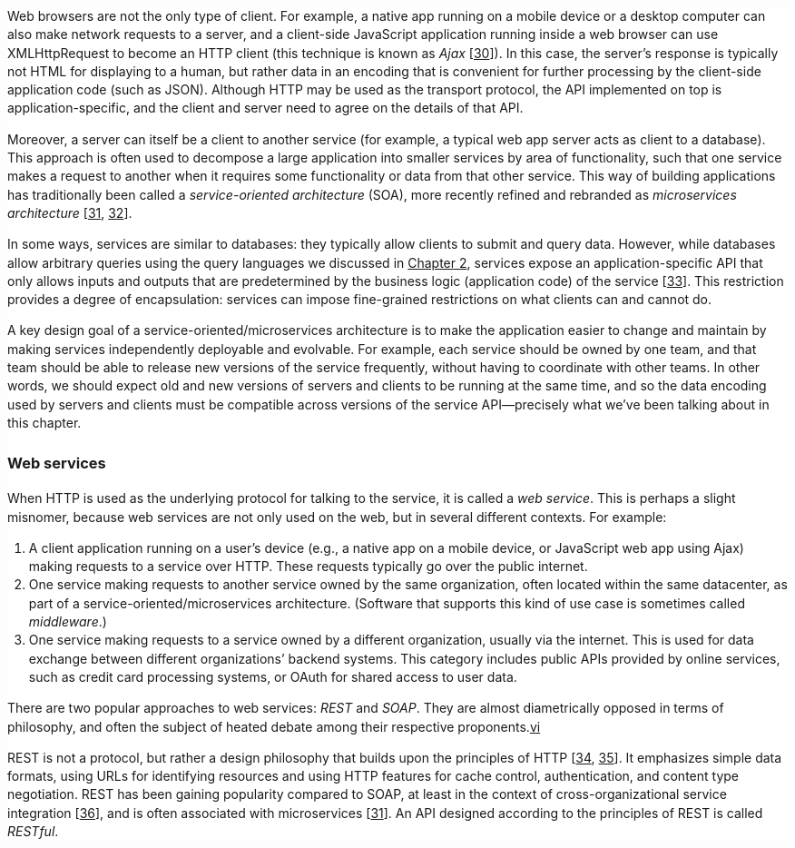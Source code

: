 Web browsers are not the only type of client. For example, a native app running on a mobile device or a desktop computer can also make network requests to a server, and a client-side JavaScript application running inside a web browser can use XMLHttpRequest to become an HTTP client (this technique is known as *Ajax* \[[30](ch04.md)]). In this case, the server’s response is typically not HTML for displaying to a human, but rather data in an encoding that is convenient for further processing by the client-side application code (such as JSON). Although HTTP may be used as the transport protocol, the API implemented on top is application-specific, and the client and server need to agree on the details of that API.

Moreover, a server can itself be a client to another service (for example, a typical web app server acts as client to a database). This approach is often used to decompose a large application into smaller services by area of functionality, such that one service makes a request to another when it requires some functionality or data from that other service. This way of building applications has traditionally been called a *service-oriented architecture* (SOA), more recently refined and rebranded as *microservices architecture* \[[31](ch04.md), [32](ch04.md)].

In some ways, services are similar to databases: they typically allow clients to submit and query data. However, while databases allow arbitrary queries using the query languages we discussed in [Chapter 2](ch02.md), services expose an application-specific API that only allows inputs and outputs that are predetermined by the business logic (application code) of the service \[[33](ch04.md)]. This restriction provides a degree of encapsulation: services can impose fine-grained restrictions on what clients can and cannot do.

A key design goal of a service-oriented/microservices architecture is to make the application easier to change and maintain by making services independently deployable and evolvable. For example, each service should be owned by one team, and that team should be able to release new versions of the service frequently, without having to coordinate with other teams. In other words, we should expect old and new versions of servers and clients to be running at the same time, and so the data encoding used by servers and clients must be compatible across versions of the service API—precisely what we’ve been talking about in this chapter.

### Web services

When HTTP is used as the underlying protocol for talking to the service, it is called a *web service*. This is perhaps a slight misnomer, because web services are not only used on the web, but in several different contexts. For example:

1. A client application running on a user’s device (e.g., a native app on a mobile device, or JavaScript web app using Ajax) making requests to a service over HTTP. These requests typically go over the public internet.
2. One service making requests to another service owned by the same organization, often located within the same datacenter, as part of a service-oriented/microservices architecture. (Software that supports this kind of use case is sometimes called *middleware*.)
3. One service making requests to a service owned by a different organization, usually via the internet. This is used for data exchange between different organizations’ backend systems. This category includes public APIs provided by online services, such as credit card processing systems, or OAuth for shared access to user data.

There are two popular approaches to web services: *REST* and *SOAP*. They are almost diametrically opposed in terms of philosophy, and often the subject of heated debate among their respective proponents.[vi](ch04.md)

REST is not a protocol, but rather a design philosophy that builds upon the principles of HTTP \[[34](ch04.md), [35](ch04.md)]. It emphasizes simple data formats, using URLs for identifying resources and using HTTP features for cache control, authentication, and content type negotiation. REST has been gaining popularity compared to SOAP, at least in the context of cross-organizational service integration \[[36](ch04.md)], and is often associated with microservices \[[31](ch04.md)]. An API designed according to the principles of REST is called *RESTful*.
